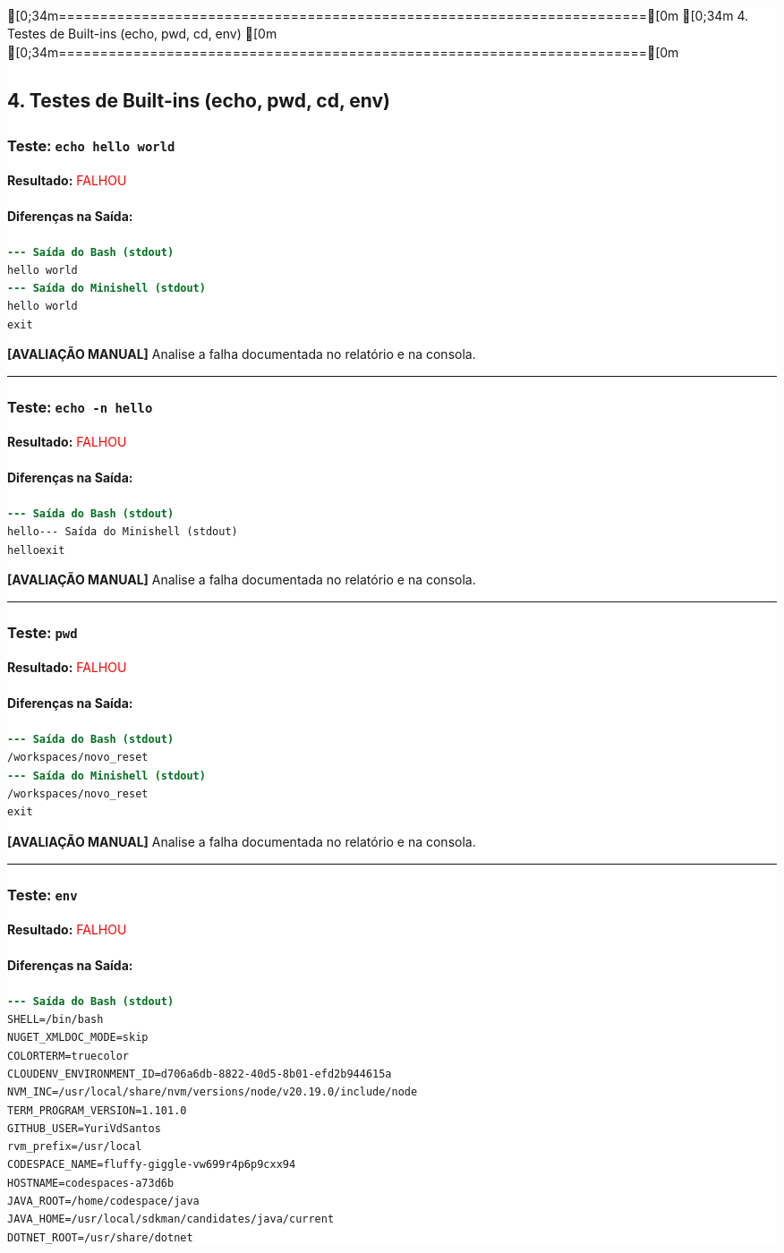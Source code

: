 [0;34m=======================================================================[0m
[0;34m  4. Testes de Built-ins (echo, pwd, cd, env) [0m
[0;34m=======================================================================[0m

## 4. Testes de Built-ins (echo, pwd, cd, env)

### Teste: `echo hello world`
**Resultado:** <span style='color:red;'>FALHOU</span>
#### Diferenças na Saída:
```diff
--- Saída do Bash (stdout)
hello world
--- Saída do Minishell (stdout)
hello world
exit
```
**[AVALIAÇÃO MANUAL]** Analise a falha documentada no relatório e na consola.

---
### Teste: `echo -n hello`
**Resultado:** <span style='color:red;'>FALHOU</span>
#### Diferenças na Saída:
```diff
--- Saída do Bash (stdout)
hello--- Saída do Minishell (stdout)
helloexit
```
**[AVALIAÇÃO MANUAL]** Analise a falha documentada no relatório e na consola.

---
### Teste: `pwd`
**Resultado:** <span style='color:red;'>FALHOU</span>
#### Diferenças na Saída:
```diff
--- Saída do Bash (stdout)
/workspaces/novo_reset
--- Saída do Minishell (stdout)
/workspaces/novo_reset
exit
```
**[AVALIAÇÃO MANUAL]** Analise a falha documentada no relatório e na consola.

---
### Teste: `env`
**Resultado:** <span style='color:red;'>FALHOU</span>
#### Diferenças na Saída:
```diff
--- Saída do Bash (stdout)
SHELL=/bin/bash
NUGET_XMLDOC_MODE=skip
COLORTERM=truecolor
CLOUDENV_ENVIRONMENT_ID=d706a6db-8822-40d5-8b01-efd2b944615a
NVM_INC=/usr/local/share/nvm/versions/node/v20.19.0/include/node
TERM_PROGRAM_VERSION=1.101.0
GITHUB_USER=YuriVdSantos
rvm_prefix=/usr/local
CODESPACE_NAME=fluffy-giggle-vw699r4p6p9cxx94
HOSTNAME=codespaces-a73d6b
JAVA_ROOT=/home/codespace/java
JAVA_HOME=/usr/local/sdkman/candidates/java/current
DOTNET_ROOT=/usr/share/dotnet
```
